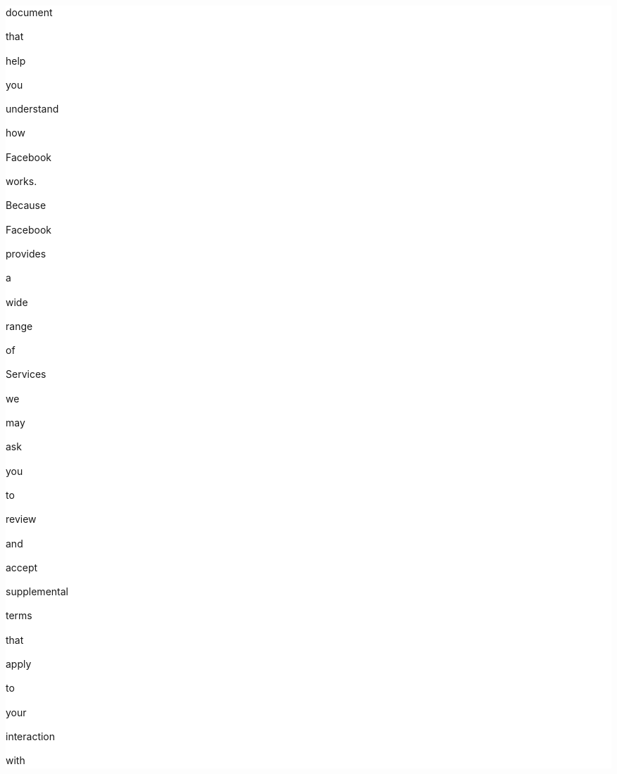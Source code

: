 document

that

hel</span>p<span style="background-color: red;"> </span><span style="background-color: green;">

</span>you<span style="background-color: red;"> </span><span style="background-color: green;">

</span>understand<span style="background-color: red;"> </span><span style="background-color: green;">

</span>how<span style="background-color: red;"> </span><span style="background-color: green;">

</span>Facebook<span style="background-color: red;"> </span><span style="background-color: green;">

</span>works.

Because<span style="background-color: red;"> </span><span style="background-color: green;">

</span>Facebook<span style="background-color: red;"> </span><span style="background-color: green;">

</span>provides<span style="background-color: red;"> </span><span style="background-color: green;">

</span>a<span style="background-color: red;"> </span><span style="background-color: green;">

</span>wide<span style="background-color: red;"> </span><span style="background-color: green;">

</span>range<span style="background-color: red;"> </span><span style="background-color: green;">

</span>of<span style="background-color: red;"> </span><span style="background-color: green;">

</span>Services<span style="background-color: green;">

we

may

ask

you

to

review

and

accept

supplemental

terms

that

apply

to

your

interaction

with
